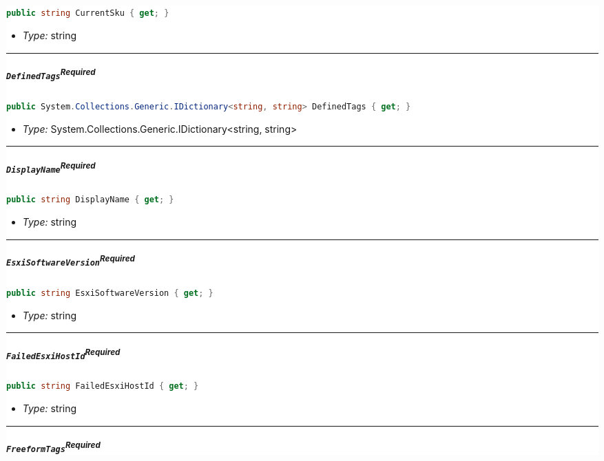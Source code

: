 ```csharp
public string CurrentSku { get; }
```

- *Type:* string

---

##### `DefinedTags`<sup>Required</sup> <a name="DefinedTags" id="rhizo-co-terraform-provider-oci.ocvpEsxiHost.OcvpEsxiHost.property.definedTags"></a>

```csharp
public System.Collections.Generic.IDictionary<string, string> DefinedTags { get; }
```

- *Type:* System.Collections.Generic.IDictionary<string, string>

---

##### `DisplayName`<sup>Required</sup> <a name="DisplayName" id="rhizo-co-terraform-provider-oci.ocvpEsxiHost.OcvpEsxiHost.property.displayName"></a>

```csharp
public string DisplayName { get; }
```

- *Type:* string

---

##### `EsxiSoftwareVersion`<sup>Required</sup> <a name="EsxiSoftwareVersion" id="rhizo-co-terraform-provider-oci.ocvpEsxiHost.OcvpEsxiHost.property.esxiSoftwareVersion"></a>

```csharp
public string EsxiSoftwareVersion { get; }
```

- *Type:* string

---

##### `FailedEsxiHostId`<sup>Required</sup> <a name="FailedEsxiHostId" id="rhizo-co-terraform-provider-oci.ocvpEsxiHost.OcvpEsxiHost.property.failedEsxiHostId"></a>

```csharp
public string FailedEsxiHostId { get; }
```

- *Type:* string

---

##### `FreeformTags`<sup>Required</sup> <a name="FreeformTags" id="rhizo-co-terraform-provider-oci.ocvpEsxiHost.OcvpEsxiHost.property.freeformTags"></a>
